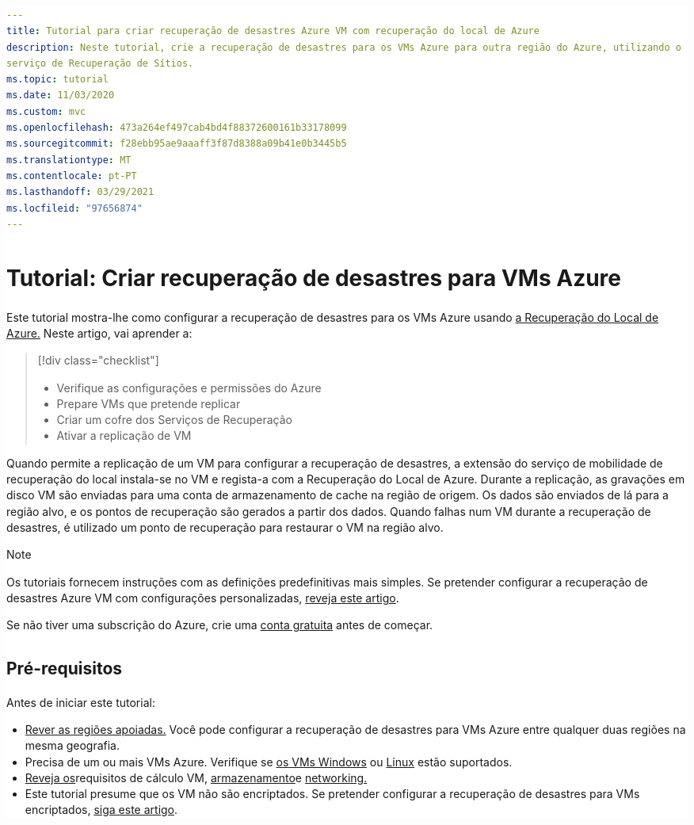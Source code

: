 ```yaml
---
title: Tutorial para criar recuperação de desastres Azure VM com recuperação do local de Azure
description: Neste tutorial, crie a recuperação de desastres para os VMs Azure para outra região do Azure, utilizando o serviço de Recuperação de Sítios.
ms.topic: tutorial
ms.date: 11/03/2020
ms.custom: mvc
ms.openlocfilehash: 473a264ef497cab4bd4f88372600161b33178099
ms.sourcegitcommit: f28ebb95ae9aaaff3f87d8388a09b41e0b3445b5
ms.translationtype: MT
ms.contentlocale: pt-PT
ms.lasthandoff: 03/29/2021
ms.locfileid: "97656874"
---
```

# <a name="tutorial-set-up-disaster-recovery-for-azure-vms"></a>Tutorial: Criar recuperação de desastres para VMs Azure

Este tutorial mostra-lhe como configurar a recuperação de desastres para os VMs Azure usando [a Recuperação do Local de Azure.](site-recovery-overview.md) Neste artigo, vai aprender a:

> [!div class="checklist"]
> * Verifique as configurações e permissões do Azure
> * Prepare VMs que pretende replicar
> * Criar um cofre dos Serviços de Recuperação 
> * Ativar a replicação de VM

Quando permite a replicação de um VM para configurar a recuperação de desastres, a extensão do serviço de mobilidade de recuperação do local instala-se no VM e regista-a com a Recuperação do Local de Azure. Durante a replicação, as gravações em disco VM são enviadas para uma conta de armazenamento de cache na região de origem. Os dados são enviados de lá para a região alvo, e os pontos de recuperação são gerados a partir dos dados. Quando falhas num VM durante a recuperação de desastres, é utilizado um ponto de recuperação para restaurar o VM na região alvo.

> [!NOTE]
> Os tutoriais fornecem instruções com as definições predefinitivas mais simples. Se pretender configurar a recuperação de desastres Azure VM com configurações personalizadas, [reveja este artigo](azure-to-azure-how-to-enable-replication.md).

Se não tiver uma subscrição do Azure, crie uma [conta gratuita](https://azure.microsoft.com/free/?WT.mc_id=A261C142F) antes de começar.

## <a name="prerequisites"></a>Pré-requisitos

Antes de iniciar este tutorial:

- [Rever as regiões apoiadas.](azure-to-azure-support-matrix.md#region-support) Você pode configurar a recuperação de desastres para VMs Azure entre qualquer duas regiões na mesma geografia.
- Precisa de um ou mais VMs Azure. Verifique se [os VMs Windows](azure-to-azure-support-matrix.md#windows) ou [Linux](azure-to-azure-support-matrix.md#replicated-machines---linux-file-systemguest-storage) estão suportados.
- [Reveja os](azure-to-azure-support-matrix.md#replicated-machines---compute-settings)requisitos de cálculo VM, [armazenamento](azure-to-azure-support-matrix.md#replicated-machines---storage)e [networking.](azure-to-azure-support-matrix.md#replicated-machines---networking)
- Este tutorial presume que os VM não são encriptados. Se pretender configurar a recuperação de desastres para VMs encriptados, [siga este artigo](azure-to-azure-how-to-enable-replication-ade-vms.md).
